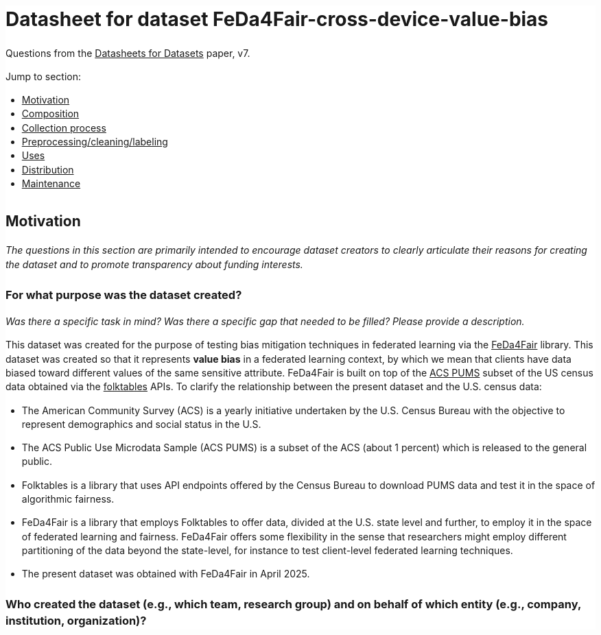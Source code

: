 # Datasheet for dataset FeDa4Fair-cross-device-value-bias

Questions from the [Datasheets for Datasets](https://arxiv.org/abs/1803.09010) paper, v7.

Jump to section:

- [Motivation](#motivation)
- [Composition](#composition)
- [Collection process](#collection-process)
- [Preprocessing/cleaning/labeling](#preprocessingcleaninglabeling)
- [Uses](#uses)
- [Distribution](#distribution)
- [Maintenance](#maintenance)

## Motivation

_The questions in this section are primarily intended to encourage dataset creators
to clearly articulate their reasons for creating the dataset and to promote transparency
about funding interests._

### For what purpose was the dataset created? 

_Was there a specific task in mind? Was there a specific gap that needed to be filled?
Please provide a description._

This dataset was created for the purpose of testing bias mitigation techniques in federated learning via the [FeDa4Fair](https://github.com/xheilmann/FeDa4Fair) library.
This dataset was created so that it represents **value bias** in a federated learning context, by which we mean that clients have data biased toward different values of the same sensitive attribute.
FeDa4Fair is built on top of the [ACS PUMS](https://www.census.gov/programs-surveys/acs/microdata.html) subset of the US census data 
obtained via the [folktables](https://github.com/social-foundations/folktables) APIs.
To clarify the relationship between the present dataset and the U.S. census data:

* The American Community Survey (ACS) is a yearly initiative undertaken by the U.S. Census Bureau with the objective to represent demographics and social status in the U.S.

* The ACS Public Use Microdata Sample (ACS PUMS) is a subset of the ACS (about 1 percent) which is released to the general public.

* Folktables is a library that uses API endpoints offered by the Census Bureau to download PUMS data and test it in the space of algorithmic fairness.

* FeDa4Fair is a library that employs Folktables to offer data, divided at the U.S. state level and further, to employ it in the space of federated learning 
and fairness. FeDa4Fair offers some flexibility in the sense that researchers might employ different partitioning of the data beyond the state-level, for instance
to test client-level federated learning techniques.

* The present dataset was obtained with FeDa4Fair in April 2025.

### Who created the dataset (e.g., which team, research group) and on behalf of which entity (e.g., company, institution, organization)?
